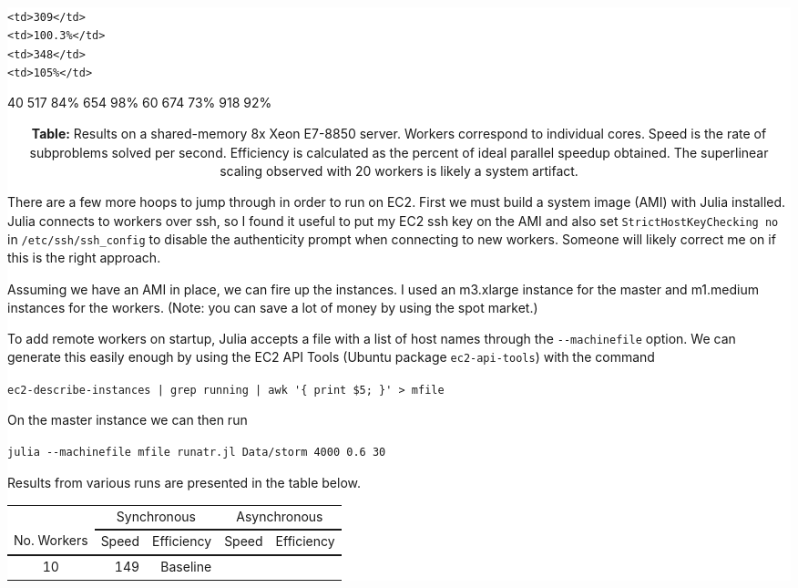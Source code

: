 	<td>309</td>
	<td>100.3%</td>
	<td>348</td>
	<td>105%</td>
</tr>
<tr>
	<td style="text-align:center">40</td>
	<td>517</td>
	<td>84%</td>
	<td>654</td>
	<td>98%</td>
</tr>
<tr>
	<td style="text-align:center">60</td>
	<td>674</td>
	<td>73%</td>
	<td>918</td>
	<td>92%</td>
</tr>
</table>

<p class="caption" style="text-align:center"><b>Table:</b>
Results on a shared-memory 8x Xeon E7-8850 server. Workers correspond to
individual cores. Speed is the rate of subproblems solved per second. Efficiency
is calculated as the percent of ideal parallel speedup obtained. The superlinear
scaling observed with 20 workers is likely a system artifact. 
</p>

There are a few more hoops to jump through in order to run on EC2. First we must
build a system image (AMI) with Julia installed. Julia connects to workers over
ssh, so I found it useful to put my EC2 ssh key on the AMI and also set
``StrictHostKeyChecking no`` in ``/etc/ssh/ssh_config`` to disable the
authenticity prompt when connecting to new workers. Someone will likely correct
me on if this is the right approach. 

Assuming we have an AMI in place, we can fire up the instances. I used an
m3.xlarge instance for the master and m1.medium instances for the workers.
(Note: you can save a lot of money by using the spot market.) 

To add remote workers on startup, Julia accepts a file with a list of host names
through the ``--machinefile`` option. We can generate this easily enough by
using the EC2 API Tools (Ubuntu package ``ec2-api-tools``) with the command

    ec2-describe-instances | grep running | awk '{ print $5; }' > mfile

On the master instance we can then run

    julia --machinefile mfile runatr.jl Data/storm 4000 0.6 30

Results from various runs are presented in the table below.

<table style="text-align:right;margin-left:auto;margin-right:auto" cellspacing="5">
<tr style="text-align:center">
	<td> </td>
	<td colspan="2" style="border-bottom-style:solid;border-bottom-width:2px">Synchronous</td>
	<td colspan="2" style="border-bottom-style:solid;border-bottom-width:2px">Asynchronous</td>
</tr>
<tr style="text-align:center">
	<td style="border-bottom-style:solid;border-bottom-width:2px">No. Workers</td>
	<td style="border-bottom-style:solid;border-bottom-width:2px">Speed</td>
	<td style="border-bottom-style:solid;border-bottom-width:2px">Efficiency
	<td style="border-bottom-style:solid;border-bottom-width:2px">Speed</td>
	<td style="border-bottom-style:solid;border-bottom-width:2px">Efficiency
</td></td></tr>
<tr>
	<td style="text-align:center">10</td>
	<td>149</td>
	<td>Baseline</td>